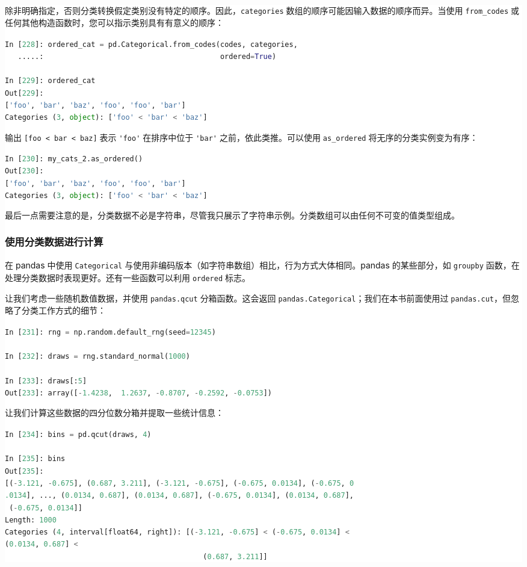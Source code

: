 除非明确指定，否则分类转换假定类别没有特定的顺序。因此，`categories` 数组的顺序可能因输入数据的顺序而异。当使用 `from_codes` 或任何其他构造函数时，您可以指示类别具有有意义的顺序：

```python
In [228]: ordered_cat = pd.Categorical.from_codes(codes, categories,
   .....:                                         ordered=True)

In [229]: ordered_cat
Out[229]: 
['foo', 'bar', 'baz', 'foo', 'foo', 'bar']
Categories (3, object): ['foo' < 'bar' < 'baz']
```

输出 `[foo < bar < baz]` 表示 `'foo'` 在排序中位于 `'bar'` 之前，依此类推。可以使用 `as_ordered` 将无序的分类实例变为有序：

```python
In [230]: my_cats_2.as_ordered()
Out[230]: 
['foo', 'bar', 'baz', 'foo', 'foo', 'bar']
Categories (3, object): ['foo' < 'bar' < 'baz']
```

最后一点需要注意的是，分类数据不必是字符串，尽管我只展示了字符串示例。分类数组可以由任何不可变的值类型组成。

### 使用分类数据进行计算

在 pandas 中使用 `Categorical` 与使用非编码版本（如字符串数组）相比，行为方式大体相同。pandas 的某些部分，如 `groupby` 函数，在处理分类数据时表现更好。还有一些函数可以利用 `ordered` 标志。

让我们考虑一些随机数值数据，并使用 `pandas.qcut` 分箱函数。这会返回 `pandas.Categorical`；我们在本书前面使用过 `pandas.cut`，但忽略了分类工作方式的细节：

```python
In [231]: rng = np.random.default_rng(seed=12345)

In [232]: draws = rng.standard_normal(1000)

In [233]: draws[:5]
Out[233]: array([-1.4238,  1.2637, -0.8707, -0.2592, -0.0753])
```

让我们计算这些数据的四分位数分箱并提取一些统计信息：

```python
In [234]: bins = pd.qcut(draws, 4)

In [235]: bins
Out[235]: 
[(-3.121, -0.675], (0.687, 3.211], (-3.121, -0.675], (-0.675, 0.0134], (-0.675, 0
.0134], ..., (0.0134, 0.687], (0.0134, 0.687], (-0.675, 0.0134], (0.0134, 0.687],
 (-0.675, 0.0134]]
Length: 1000
Categories (4, interval[float64, right]): [(-3.121, -0.675] < (-0.675, 0.0134] < 
(0.0134, 0.687] <
                                              (0.687, 3.211]]
```
